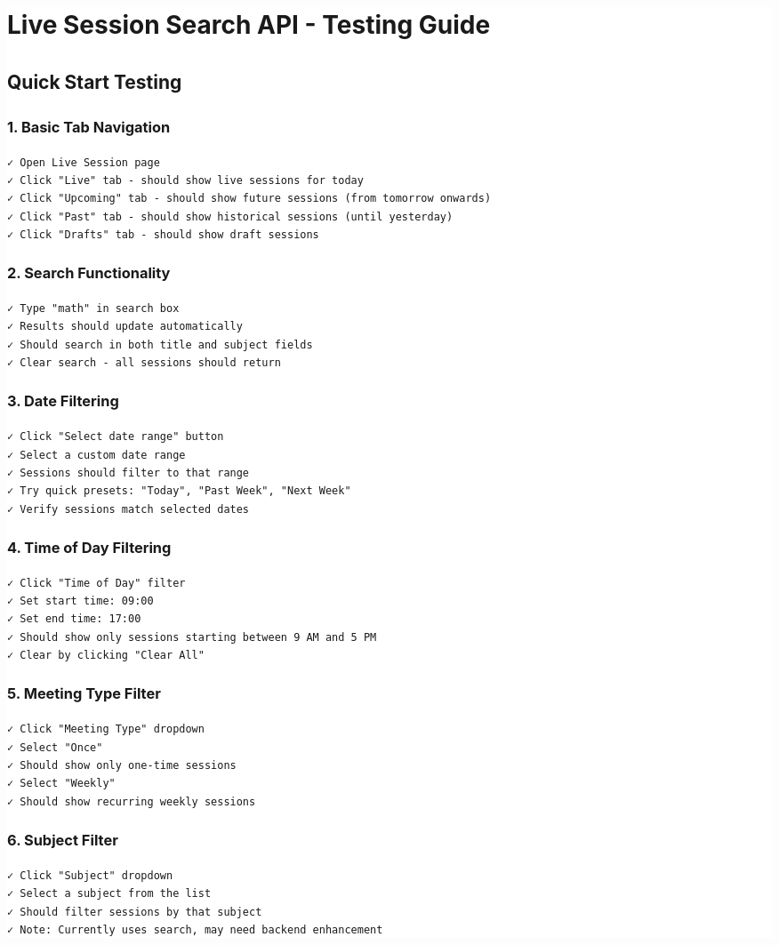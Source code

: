 # Live Session Search API - Testing Guide

## Quick Start Testing

### 1. Basic Tab Navigation
```
✓ Open Live Session page
✓ Click "Live" tab - should show live sessions for today
✓ Click "Upcoming" tab - should show future sessions (from tomorrow onwards)
✓ Click "Past" tab - should show historical sessions (until yesterday)
✓ Click "Drafts" tab - should show draft sessions
```

### 2. Search Functionality
```
✓ Type "math" in search box
✓ Results should update automatically
✓ Should search in both title and subject fields
✓ Clear search - all sessions should return
```

### 3. Date Filtering
```
✓ Click "Select date range" button
✓ Select a custom date range
✓ Sessions should filter to that range
✓ Try quick presets: "Today", "Past Week", "Next Week"
✓ Verify sessions match selected dates
```

### 4. Time of Day Filtering
```
✓ Click "Time of Day" filter
✓ Set start time: 09:00
✓ Set end time: 17:00
✓ Should show only sessions starting between 9 AM and 5 PM
✓ Clear by clicking "Clear All"
```

### 5. Meeting Type Filter
```
✓ Click "Meeting Type" dropdown
✓ Select "Once"
✓ Should show only one-time sessions
✓ Select "Weekly"
✓ Should show recurring weekly sessions
```

### 6. Subject Filter
```
✓ Click "Subject" dropdown
✓ Select a subject from the list
✓ Should filter sessions by that subject
✓ Note: Currently uses search, may need backend enhancement
```
